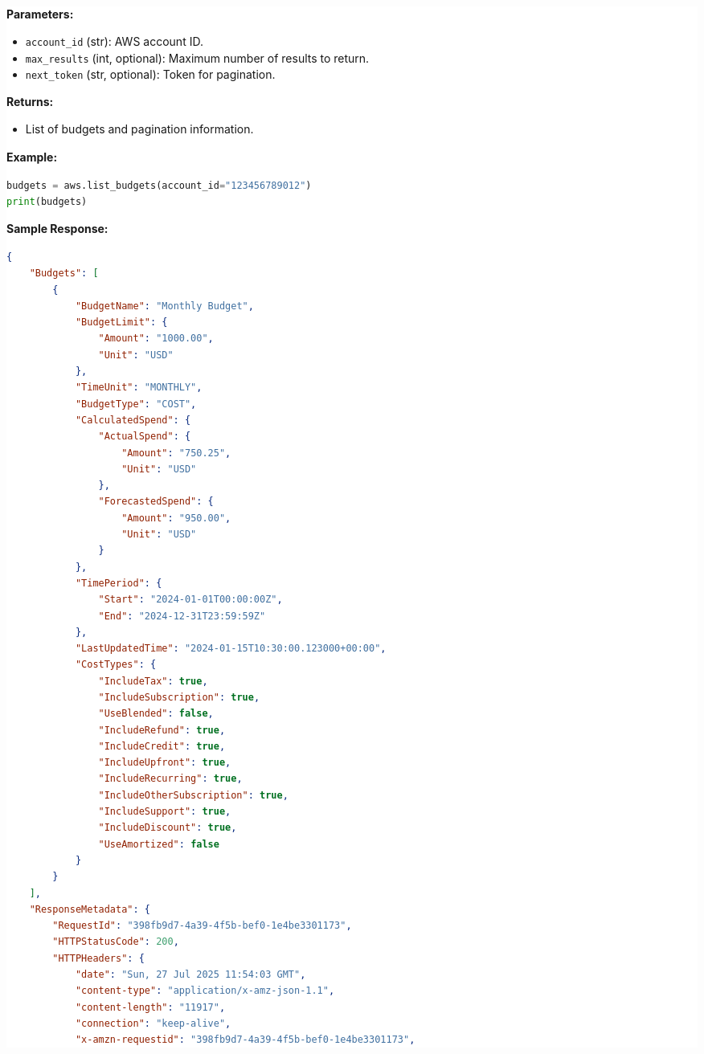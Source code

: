 **Parameters:**
- `account_id` (str): AWS account ID.
- `max_results` (int, optional): Maximum number of results to return.
- `next_token` (str, optional): Token for pagination.

**Returns:**
- List of budgets and pagination information.

**Example:**
```python
budgets = aws.list_budgets(account_id="123456789012")
print(budgets)
```

**Sample Response:**
```json
{
    "Budgets": [
        {
            "BudgetName": "Monthly Budget",
            "BudgetLimit": {
                "Amount": "1000.00",
                "Unit": "USD"
            },
            "TimeUnit": "MONTHLY",
            "BudgetType": "COST",
            "CalculatedSpend": {
                "ActualSpend": {
                    "Amount": "750.25",
                    "Unit": "USD"
                },
                "ForecastedSpend": {
                    "Amount": "950.00",
                    "Unit": "USD"
                }
            },
            "TimePeriod": {
                "Start": "2024-01-01T00:00:00Z",
                "End": "2024-12-31T23:59:59Z"
            },
            "LastUpdatedTime": "2024-01-15T10:30:00.123000+00:00",
            "CostTypes": {
                "IncludeTax": true,
                "IncludeSubscription": true,
                "UseBlended": false,
                "IncludeRefund": true,
                "IncludeCredit": true,
                "IncludeUpfront": true,
                "IncludeRecurring": true,
                "IncludeOtherSubscription": true,
                "IncludeSupport": true,
                "IncludeDiscount": true,
                "UseAmortized": false
            }
        }
    ],
    "ResponseMetadata": {
        "RequestId": "398fb9d7-4a39-4f5b-bef0-1e4be3301173",
        "HTTPStatusCode": 200,
        "HTTPHeaders": {
            "date": "Sun, 27 Jul 2025 11:54:03 GMT",
            "content-type": "application/x-amz-json-1.1",
            "content-length": "11917",
            "connection": "keep-alive",
            "x-amzn-requestid": "398fb9d7-4a39-4f5b-bef0-1e4be3301173",
```